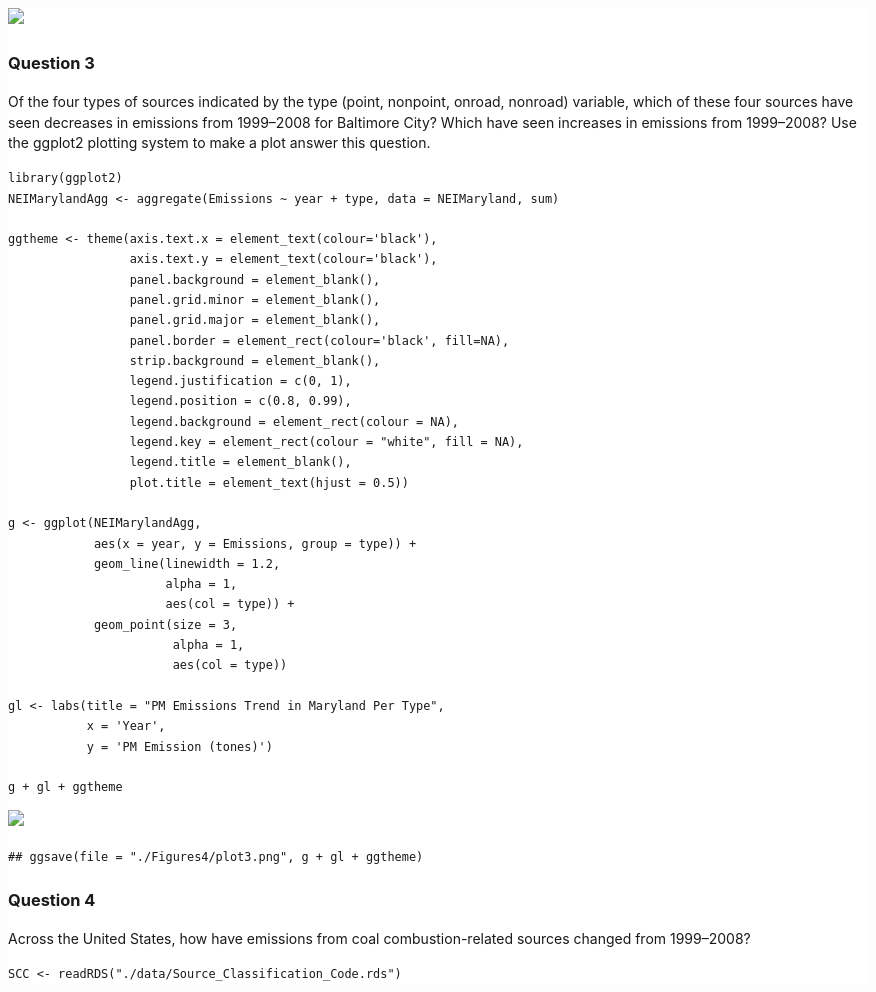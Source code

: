 ![](Project2_files/figure-markdown_strict/unnamed-chunk-2-1.png)

### Question 3

Of the four types of sources indicated by the type (point, nonpoint,
onroad, nonroad) variable, which of these four sources have seen
decreases in emissions from 1999–2008 for Baltimore City? Which have
seen increases in emissions from 1999–2008? Use the ggplot2 plotting
system to make a plot answer this question.

    library(ggplot2)
    NEIMarylandAgg <- aggregate(Emissions ~ year + type, data = NEIMaryland, sum)

    ggtheme <- theme(axis.text.x = element_text(colour='black'),
                     axis.text.y = element_text(colour='black'),
                     panel.background = element_blank(),
                     panel.grid.minor = element_blank(),
                     panel.grid.major = element_blank(),
                     panel.border = element_rect(colour='black', fill=NA),
                     strip.background = element_blank(),
                     legend.justification = c(0, 1),
                     legend.position = c(0.8, 0.99),
                     legend.background = element_rect(colour = NA),
                     legend.key = element_rect(colour = "white", fill = NA),
                     legend.title = element_blank(),
                     plot.title = element_text(hjust = 0.5))

    g <- ggplot(NEIMarylandAgg, 
                aes(x = year, y = Emissions, group = type)) + 
                geom_line(linewidth = 1.2,
                          alpha = 1,
                          aes(col = type)) +
                geom_point(size = 3,
                           alpha = 1,
                           aes(col = type))

    gl <- labs(title = "PM Emissions Trend in Maryland Per Type",
               x = 'Year', 
               y = 'PM Emission (tones)')

    g + gl + ggtheme

![](Project2_files/figure-markdown_strict/unnamed-chunk-3-1.png)

    ## ggsave(file = "./Figures4/plot3.png", g + gl + ggtheme)

### Question 4

Across the United States, how have emissions from coal
combustion-related sources changed from 1999–2008?

    SCC <- readRDS("./data/Source_Classification_Code.rds")
